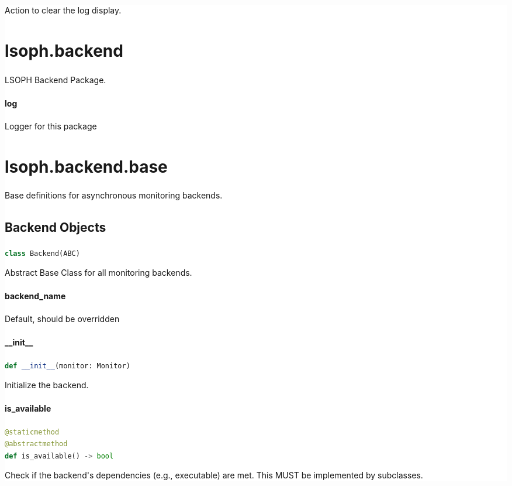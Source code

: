 Action to clear the log display.

<a id="lsoph.backend"></a>

# lsoph.backend

LSOPH Backend Package.

<a id="lsoph.backend.log"></a>

#### log

Logger for this package

<a id="lsoph.backend.base"></a>

# lsoph.backend.base

Base definitions for asynchronous monitoring backends.

<a id="lsoph.backend.base.Backend"></a>

## Backend Objects

```python
class Backend(ABC)
```

Abstract Base Class for all monitoring backends.

<a id="lsoph.backend.base.Backend.backend_name"></a>

#### backend\_name

Default, should be overridden

<a id="lsoph.backend.base.Backend.__init__"></a>

#### \_\_init\_\_

```python
def __init__(monitor: Monitor)
```

Initialize the backend.

<a id="lsoph.backend.base.Backend.is_available"></a>

#### is\_available

```python
@staticmethod
@abstractmethod
def is_available() -> bool
```

Check if the backend's dependencies (e.g., executable) are met.
This MUST be implemented by subclasses.
